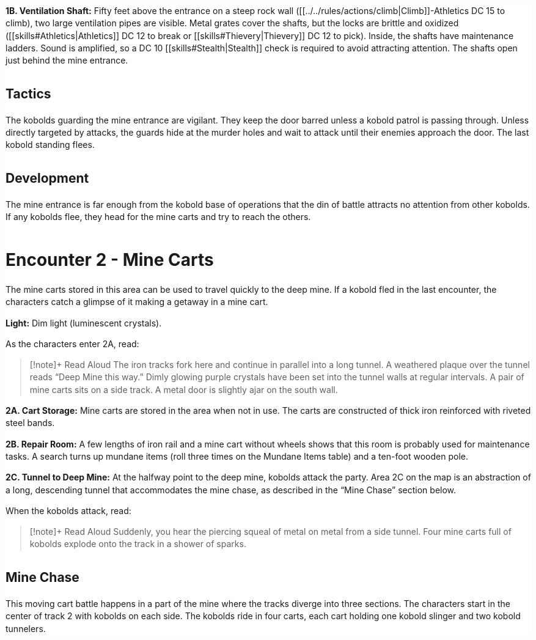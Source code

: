 **1B. Ventilation Shaft:** Fifty feet above the entrance on a steep rock wall ([[../../rules/actions/climb|Climb]]-Athletics DC 15 to climb), two large ventilation pipes are visible. Metal grates cover the shafts, but the locks are brittle and oxidized ([[skills#Athletics|Athletics]] DC 12 to break or [[skills#Thievery|Thievery]] DC 12 to pick). Inside, the shafts have maintenance ladders. Sound is amplified, so a DC 10 [[skills#Stealth|Stealth]] check is required to avoid attracting attention. The shafts open just behind the mine entrance.

## Tactics
The kobolds guarding the mine entrance are vigilant. They keep the door barred unless a kobold patrol is passing through. Unless directly targeted by attacks, the guards hide at the murder holes and wait to attack until their enemies approach the door. The last kobold standing flees. 

## Development 
The mine entrance is far enough from the kobold base of operations that the din of battle attracts no attention from other kobolds. If any kobolds flee, they head for the mine carts and try to reach the others.

# Encounter 2 - Mine Carts
The mine carts stored in this area can be used to travel quickly to the deep mine. If a kobold fled in the last encounter, the characters catch a glimpse of it making a getaway in a mine cart. 

**Light:** Dim light (luminescent crystals).

As the characters enter 2A, read: 

> [!note]+ Read Aloud
> The iron tracks fork here and continue in parallel into a long tunnel. A weathered plaque over the tunnel reads “Deep Mine this way.” Dimly glowing purple crystals have been set into the tunnel walls at regular intervals. A pair of mine carts sits on a side track. A metal door is slightly ajar on the south wall. 

**2A. Cart Storage:** Mine carts are stored in the area when not in use. The carts are constructed of thick iron reinforced with riveted steel bands. 

**2B. Repair Room:** A few lengths of iron rail and a mine cart without wheels shows that this room is probably used for maintenance tasks. A search turns up mundane items (roll three times on the Mundane Items table) and a ten-foot wooden pole. 

**2C. Tunnel to Deep Mine:** At the halfway point to the deep mine, kobolds attack the party. Area 2C on the map is an abstraction of a long, descending tunnel that accommodates the mine chase, as described in the “Mine Chase” section below.

When the kobolds attack, read: 
> [!note]+ Read Aloud
> Suddenly, you hear the piercing squeal of metal on metal from a side tunnel. Four mine carts full of kobolds explode onto the track in a shower of sparks.

## Mine Chase 
This moving cart battle happens in a part of the mine where the tracks diverge into three sections. The characters start in the center of track 2 with kobolds on each side. The kobolds ride in four carts, each cart holding one kobold slinger and two kobold tunnelers. 
